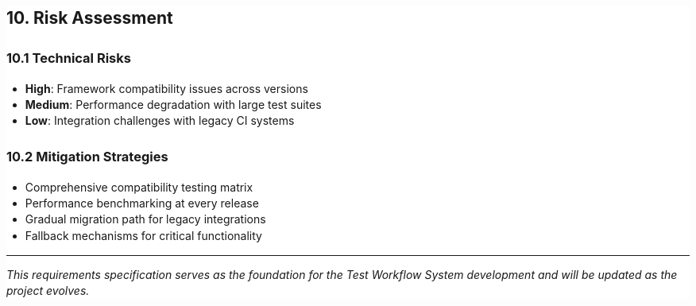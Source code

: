 ## 10. Risk Assessment

### 10.1 Technical Risks
- **High**: Framework compatibility issues across versions
- **Medium**: Performance degradation with large test suites
- **Low**: Integration challenges with legacy CI systems

### 10.2 Mitigation Strategies
- Comprehensive compatibility testing matrix
- Performance benchmarking at every release
- Gradual migration path for legacy integrations
- Fallback mechanisms for critical functionality

---

*This requirements specification serves as the foundation for the Test Workflow System development and will be updated as the project evolves.*